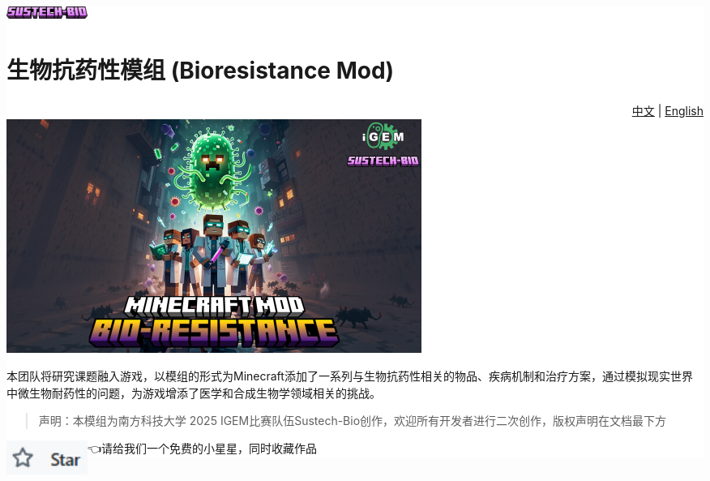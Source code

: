 <p align="left">

<img src=".\images\sustech-bio-light.png" alt="sustech-bio-light" width="100"/>

# 生物抗药性模组 (Bioresistance Mod)

<div align="right">
  <a href="README.md">中文</a> | <a href="README_EN.md">English</a>
</div>

<img src=".\images\海报设计 横.png" alt="海报设计 横" style="zoom:50%;" />

本团队将研究课题融入游戏，以模组的形式为Minecraft添加了一系列与生物抗药性相关的物品、疾病机制和治疗方案，通过模拟现实世界中微生物耐药性的问题，为游戏增添了医学和合成生物学领域相关的挑战。

> 声明：本模组为南方科技大学 2025 IGEM比赛队伍Sustech-Bio创作，欢迎所有开发者进行二次创作，版权声明在文档最下方

<img src=".\images\image-20250515192109166.png" alt="image-20250515192109166" width=100px align=left />

👈请给我们一个免费的小星星，同时收藏作品
